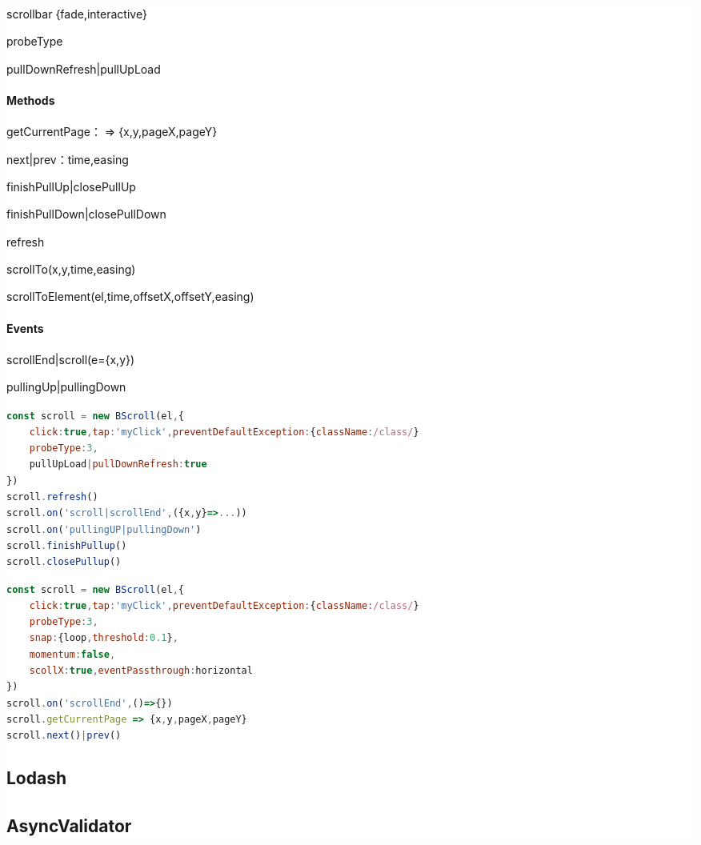 scrollbar	{fade,interactive}

probeType

pullDownRefresh|pullUpLoad

#### Methods

getCurrentPage： => {x,y,pageX,pageY}

next|prev：time,easing

finishPullUp|closePullUp

finishPullDown|closePullDown

refresh

scrollTo(x,y,time,easing)

scrollToElement(el,time,offsetX,offsetY,easing)

#### Events

scrollEnd|scroll(e={x,y})

pullingUp|pullingDown



```js
const scroll = new BScroll(el,{
    click:true,tap:'myClick',preventDefaultException:{className:/class/}
	probeType:3,
    pullUpLoad|pullDownRefresh:true
})
scroll.refresh()
scroll.on('scroll|scrollEnd',({x,y}=>...))
scroll.on('pullingUP|pullingDown')
scroll.finishPullup()
scroll.closePullup()
```



```js
const scroll = new BScroll(el,{
    click:true,tap:'myClick',preventDefaultException:{className:/class/}
    probeType:3,
    snap:{loop,threshold:0.1},
    momentum:false,
    scollX:true,eventPassthrough:horizontal       
})
scroll.on('scrollEnd',()=>{})
scroll.getCurrentPage => {x,y,pageX,pageY}
scroll.next()|prev()
```



## Lodash

## AsyncValidator
